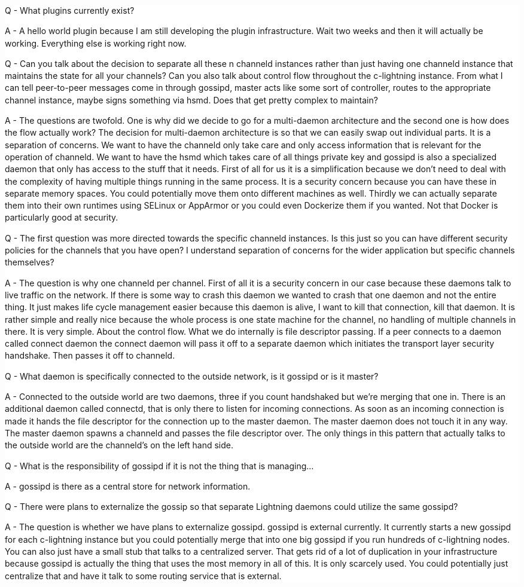 Q - What plugins currently exist?

A - A hello world plugin because I am still developing the plugin infrastructure. Wait two weeks and then it will actually be working. Everything else is working right now.

Q - Can you talk about the decision to separate all these n channeld instances rather than just having one channeld instance that maintains the state for all your channels? Can you also talk about control flow throughout the c-lightning instance. From what I can tell peer-to-peer messages come in through gossipd, master acts like some sort of controller, routes to the appropriate channel instance, maybe signs something via hsmd. Does that get pretty complex to maintain?

A - The questions are twofold. One is why did we decide to go for a multi-daemon architecture and the second one is how does the flow actually work? The decision for multi-daemon architecture is so that we can easily swap out individual parts. It is a separation of concerns. We want to have the channeld only take care and only access information that is relevant for the operation of channeld. We want to have the hsmd which takes care of all things private key and gossipd is also a specialized daemon that only has access to the stuff that it needs. First of all for us it is a simplification because we don’t need to deal with the complexity of having multiple things running in the same process. It is a security concern because you can have these in separate memory spaces. You could potentially move them onto different machines as well. Thirdly we can actually separate them into their own runtimes using SELinux or AppArmor or you could even Dockerize them if you wanted. Not that Docker is particularly good at security.

Q - The first question was more directed towards the specific channeld instances. Is this just so you can have different security policies for the channels that you have open? I understand separation of concerns for the wider application but specific channels themselves?

A - The question is why one channeld per channel. First of all it is a security concern in our case because these daemons talk to live traffic on the network. If there is some way to crash this daemon we wanted to crash that one daemon and not the entire thing. It just makes life cycle management easier because this daemon is alive, I want to kill that connection, kill that daemon. It is rather simple and really nice because the whole process is one state machine for the channel, no handling of multiple channels in there. It is very simple. About the control flow. What we do internally is file descriptor passing. If a peer connects to a daemon called connect daemon the connect daemon will pass it off to a separate daemon which initiates the transport layer security handshake. Then passes it off to channeld.

Q - What daemon is specifically connected to the outside network, is it gossipd or is it master?

A - Connected to the outside world are two daemons, three if you count handshaked but we’re merging that one in. There is an additional daemon called connectd, that is only there to listen for incoming connections. As soon as an incoming connection is made it hands the file descriptor for the connection up to the master daemon. The master daemon does not touch it in any way. The master daemon spawns a channeld and passes the file descriptor over. The only things in this pattern that actually talks to the outside world are the channeld’s on the left hand side.

Q - What is the responsibility of gossipd if it is not the thing that is managing…

A - gossipd is there as a central store for network information.

Q - There were plans to externalize the gossip so that separate Lightning daemons could utilize the same gossipd?

A - The question is whether we have plans to externalize gossipd. gossipd is external currently. It currently starts a new gossipd for each c-lightning instance but you could potentially merge that into one big gossipd if you run hundreds of c-lightning nodes. You can also just have a small stub that talks to a centralized server. That gets rid of a lot of duplication in your infrastructure because gossipd is actually the thing that uses the most memory in all of this. It is only scarcely used. You could potentially just centralize that and have it talk to some routing service that is external. 
